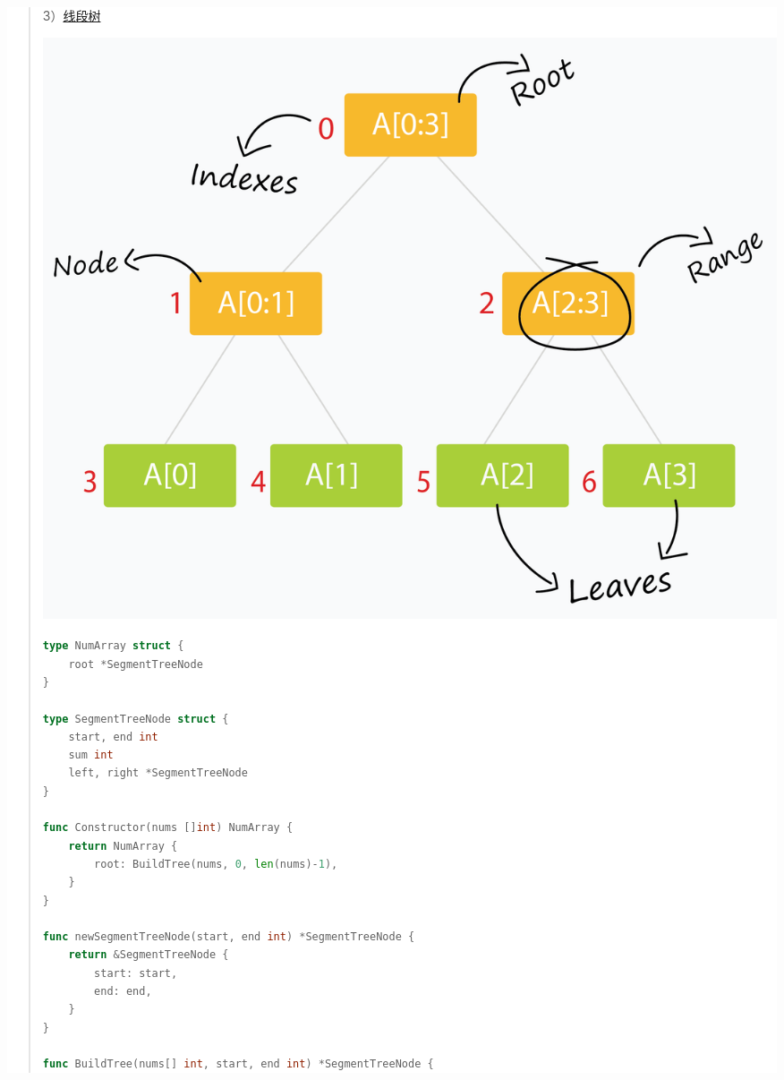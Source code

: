 > 3）[线段树](https://www.geeksforgeeks.org/segment-tree-range-minimum-query/?ref=lbp)
>
> <div align="center"><img src="imgs/segment-tree-build.png" alt="segment-tree-build" style="zoom:80%;" /></div>
>
> ```go
> type NumArray struct {
>     root *SegmentTreeNode
> }
> 
> type SegmentTreeNode struct {
>     start, end int
>     sum int
>     left, right *SegmentTreeNode
> }
> 
> func Constructor(nums []int) NumArray {
>     return NumArray {
>         root: BuildTree(nums, 0, len(nums)-1),
>     }
> }
> 
> func newSegmentTreeNode(start, end int) *SegmentTreeNode {
>     return &SegmentTreeNode {
>         start: start,
>         end: end,
>     }
> }
> 
> func BuildTree(nums[] int, start, end int) *SegmentTreeNode {